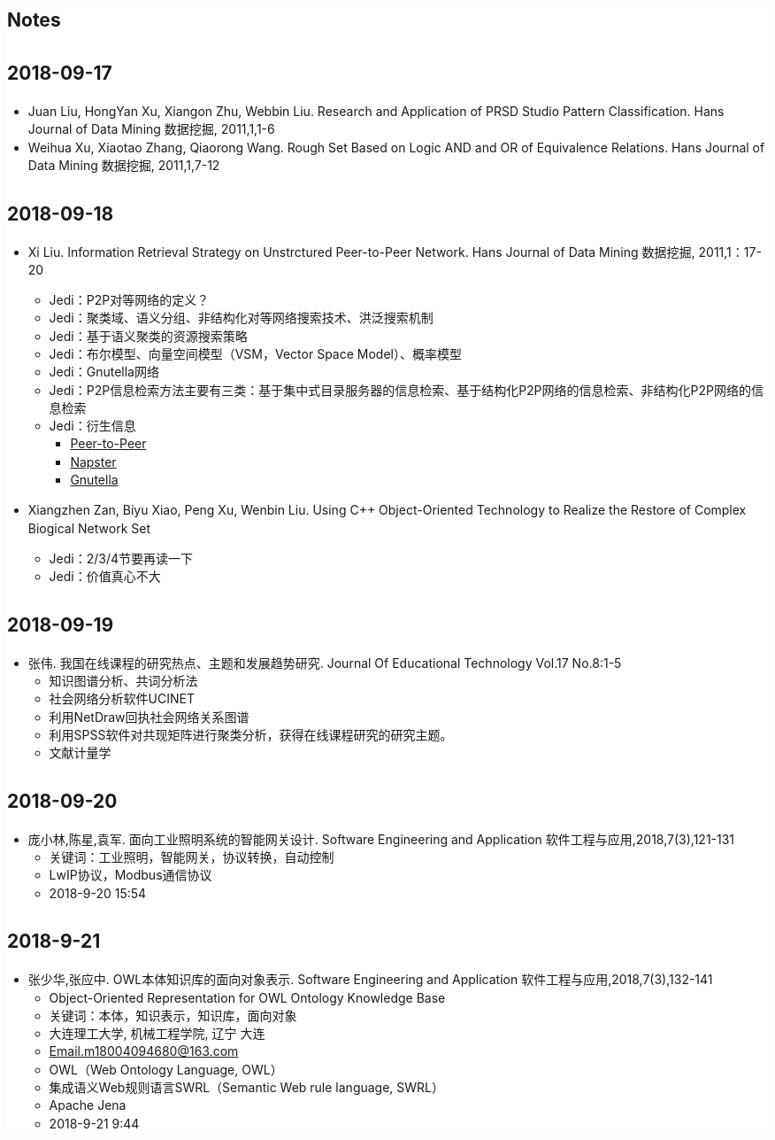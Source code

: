 ## Notes

## 2018-09-17

* Juan Liu, HongYan Xu, Xiangon Zhu, Webbin Liu. Research and Application of PRSD Studio Pattern Classification. Hans Journal of Data Mining 数据挖掘, 2011,1,1-6
* Weihua Xu, Xiaotao Zhang, Qiaorong Wang. Rough Set Based on Logic AND and OR of Equivalence Relations. Hans Journal of Data Mining 数据挖掘, 2011,1,7-12

## 2018-09-18

* Xi Liu. Information Retrieval Strategy on Unstrctured Peer-to-Peer Network. Hans Journal of Data Mining 数据挖掘, 2011,1：17-20
  * Jedi：P2P对等网络的定义？
  * Jedi：聚类域、语义分组、非结构化对等网络搜索技术、洪泛搜索机制
  * Jedi：基于语义聚类的资源搜索策略
  * Jedi：布尔模型、向量空间模型（VSM，Vector Space Model）、概率模型
  * Jedi：Gnutella网络
  * Jedi：P2P信息检索方法主要有三类：基于集中式目录服务器的信息检索、基于结构化P2P网络的信息检索、非结构化P2P网络的信息检索
  * Jedi：衍生信息
    * [Peer-to-Peer](https://en.wikipedia.org/wiki/Peer-to-peer)
    * [Napster](https://en.wikipedia.org/wiki/Napster)
    * [Gnutella](https://en.wikipedia.org/wiki/Gnutella)
  
* Xiangzhen Zan, Biyu Xiao, Peng Xu, Wenbin Liu. Using C++ Object-Oriented Technology to Realize the Restore of Complex Biogical Network Set
  * Jedi：2/3/4节要再读一下
  * Jedi：价值真心不大

## 2018-09-19

* 张伟. 我国在线课程的研究热点、主题和发展趋势研究. Journal Of Educational Technology Vol.17 No.8:1-5
  * 知识图谱分析、共词分析法
  * 社会网络分析软件UCINET
  * 利用NetDraw回执社会网络关系图谱
  * 利用SPSS软件对共现矩阵进行聚类分析，获得在线课程研究的研究主题。
  * 文献计量学

## 2018-09-20

* 庞小林,陈星,袁军. 面向工业照明系统的智能网关设计. Software Engineering and Application 软件工程与应用,2018,7(3),121-131
  * 关键词：工业照明，智能网关，协议转换，自动控制
  * LwIP协议，Modbus通信协议
  * 2018-9-20 15:54
  
## 2018-9-21

* 张少华,张应中. OWL本体知识库的面向对象表示. Software Engineering and Application 软件工程与应用,2018,7(3),132-141
  * Object-Oriented Representation for OWL Ontology Knowledge Base
  * 关键词：本体，知识表示，知识库，面向对象
  * 大连理工大学, 机械工程学院, 辽宁 大连
  * Email.m18004094680@163.com
  * OWL（Web Ontology Language, OWL）
  * 集成语义Web规则语言SWRL（Semantic Web rule language, SWRL）
  * Apache Jena
  * 2018-9-21 9:44
  